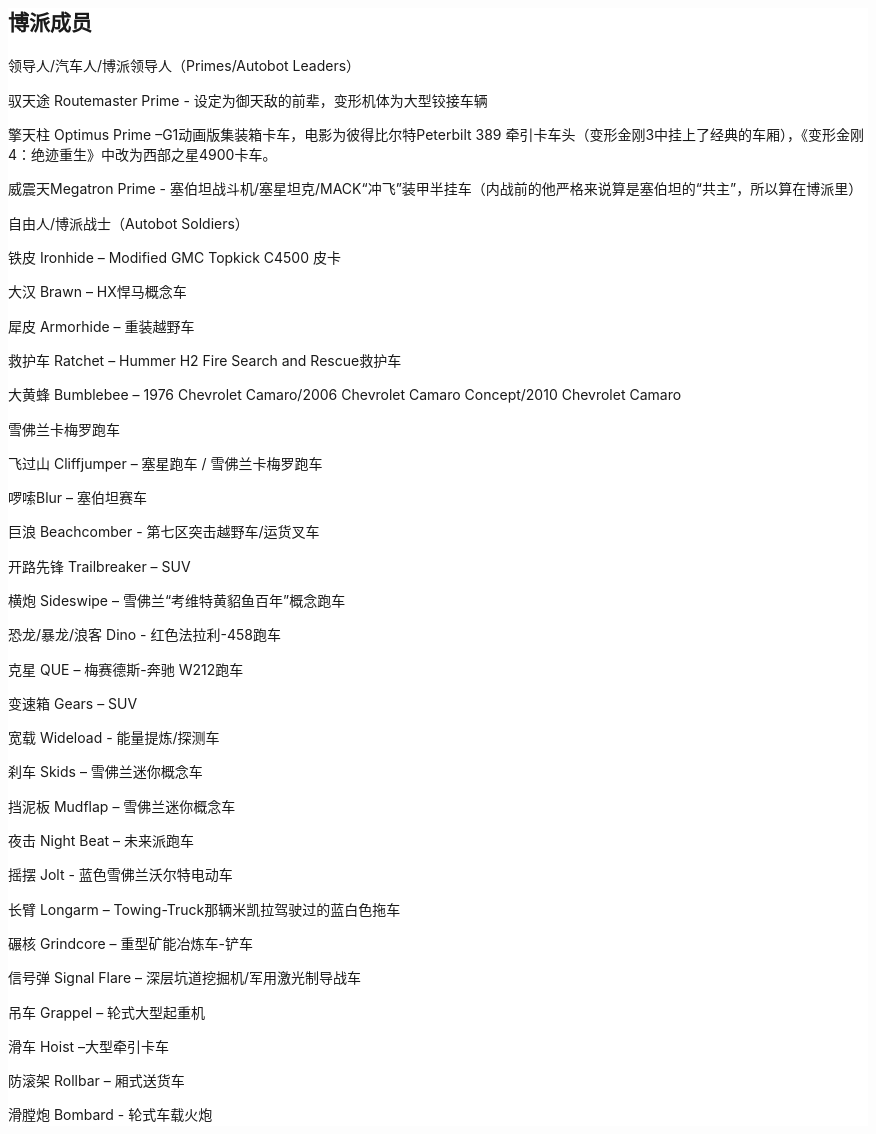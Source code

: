 ##  博派成员

领导人/汽车人/博派领导人（Primes/Autobot Leaders）

驭天途 Routemaster Prime - 设定为御天敌的前辈，变形机体为大型铰接车辆

擎天柱 Optimus Prime –G1动画版集装箱卡车，电影为彼得比尔特Peterbilt 389 牵引卡车头（变形金刚3中挂上了经典的车厢），《变形金刚4：绝迹重生》中改为西部之星4900卡车。

威震天Megatron Prime - 塞伯坦战斗机/塞星坦克/MACK“冲飞”装甲半挂车（内战前的他严格来说算是塞伯坦的“共主”，所以算在博派里）

自由人/博派战士（Autobot Soldiers）

铁皮 Ironhide – Modified GMC Topkick C4500 皮卡

大汉 Brawn – HX悍马概念车

犀皮 Armorhide – 重装越野车

救护车 Ratchet – Hummer H2 Fire Search and Rescue救护车

大黄蜂 Bumblebee – 1976 Chevrolet Camaro/2006 Chevrolet Camaro Concept/2010 Chevrolet Camaro

雪佛兰卡梅罗跑车

飞过山 Cliffjumper – 塞星跑车 / 雪佛兰卡梅罗跑车

啰嗦Blur – 塞伯坦赛车

巨浪 Beachcomber - 第七区突击越野车/运货叉车

开路先锋 Trailbreaker – SUV

横炮 Sideswipe – 雪佛兰“考维特黄貂鱼百年”概念跑车

恐龙/暴龙/浪客 Dino - 红色法拉利-458跑车

克星 QUE – 梅赛德斯-奔驰 W212跑车

变速箱 Gears – SUV

宽载 Wideload - 能量提炼/探测车

刹车 Skids – 雪佛兰迷你概念车

挡泥板 Mudflap – 雪佛兰迷你概念车

夜击 Night Beat – 未来派跑车

摇摆 Jolt - 蓝色雪佛兰沃尔特电动车

长臂 Longarm – Towing-Truck那辆米凯拉驾驶过的蓝白色拖车

碾核 Grindcore – 重型矿能冶炼车-铲车

信号弹 Signal Flare – 深层坑道挖掘机/军用激光制导战车

吊车 Grappel – 轮式大型起重机

滑车 Hoist –大型牵引卡车

防滚架 Rollbar – 厢式送货车

滑膛炮 Bombard - 轮式车载火炮

